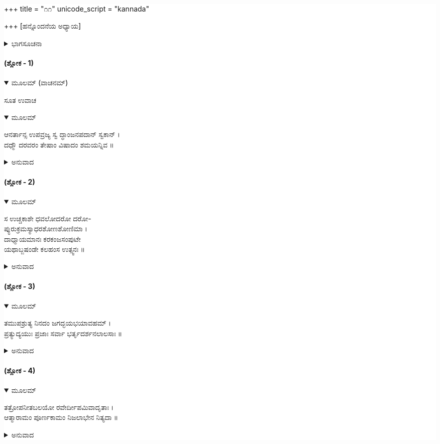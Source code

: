 +++
title = "೧೧"
unicode_script = "kannada"

+++
[ಹನ್ನೊಂದನೆಯ ಅಧ್ಯಾಯ]



<details><summary>ಭಾಗಸೂಚನಾ</summary></details>

#### (ಶ್ಲೋಕ - 1)


<details open><summary>ಮೂಲಮ್ (ವಾಚನಮ್)</summary>

ಸೂತ ಉವಾಚ
</details>

<details open><summary>ಮೂಲಮ್</summary>

ಆನರ್ತಾನ್ಸ ಉಪವ್ರಜ್ಯ ಸ್ವ ದ್ಧಾಂಜನಪದಾನ್ ಸ್ವಕಾನ್ ।  
ದಧ್ಮೌ ದರವರಂ ತೇಷಾಂ ವಿಷಾದಂ ಶಮಯನ್ನಿವ ॥
</details>

<details><summary>ಅನುವಾದ</summary></details>

#### (ಶ್ಲೋಕ - 2)


<details open><summary>ಮೂಲಮ್</summary>

ಸ ಉಚ್ಚಕಾಶೇ ಧವಲೋದರೋ ದರೋ-  
ಪ್ಯುರುಕ್ರಮಸ್ಯಾಧರಶೋಣಶೋಣಿಮಾ ।  
ದಾಧ್ಮಾಯಮಾನಃ ಕರಕಂಜಸಂಪುಟೇ  
ಯಥಾಬ್ಜಷಂಡೇ ಕಲಹಂಸ ಉತ್ಸ್ವನಃ ॥
</details>

<details><summary>ಅನುವಾದ</summary></details>

#### (ಶ್ಲೋಕ - 3)


<details open><summary>ಮೂಲಮ್</summary>

ತಮುಪಶ್ರುತ್ಯ ನಿನದಂ ಜಗದ್ಭಯಭಯಾವಹಮ್ ।  
ಪ್ರತ್ಯುದ್ಯಯುಃ ಪ್ರಜಾಃ ಸರ್ವಾ ಭರ್ತೃದರ್ಶನಲಾಲಸಾಃ ॥
</details>

<details><summary>ಅನುವಾದ</summary></details>

#### (ಶ್ಲೋಕ - 4)


<details open><summary>ಮೂಲಮ್</summary>

ತತ್ರೋಪನೀತಬಲಯೋ ರವೇರ್ದೀಪಮಿವಾದೃತಾಃ ।  
ಆತ್ಮಾರಾಮಂ ಪೂರ್ಣಕಾಮಂ ನಿಜಲಾಭೇನ ನಿತ್ಯದಾ ॥
</details>

<details><summary>ಅನುವಾದ</summary></details>
